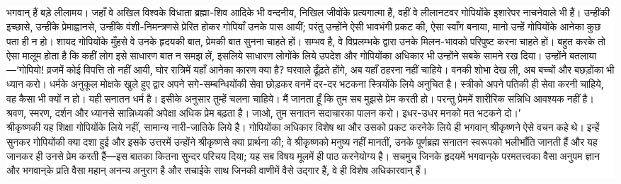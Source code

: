 भगवान् हैं बड़े लीलामय। जहाँ वे अखिल विश्वके विधाता ब्रह्मा-शिव आदिके भी वन्दनीय, निखिल जीवोंके प्रत्यगात्मा हैं, वहीं वे लीलानटवर गोपियोंके इशारेपर नाचनेवाले भी हैं। उन्हींकी इच्छासे, उन्हींके प्रेमाह्वानसे, उन्हींके वंशी-निमन्त्रणसे प्रेरित होकर गोपियाँ उनके पास आयीं; परंतु उन्होंने ऐसी भावभंगी प्रकट की, ऐसा स्वाँग बनाया, मानो उन्हें गोपियोंके आनेका कुछ पता ही न हो। शायद गोपियोंके मुँहसे वे उनके हृदयकी बात, प्रेमकी बात सुनना चाहते हों। सम्भव है, वे विप्रलम्भके द्वारा उनके मिलन-भावको परिपुष्ट करना चाहते हों। बहुत करके तो ऐसा मालूम होता है कि कहीं लोग इसे साधारण बात न समझ लें, इसलिये साधारण लोगोंके लिये उपदेश और गोपियोंका अधिकार भी उन्होंने सबके सामने रख दिया। उन्होंने बतलाया—‘गोपियो! व्रजमें कोई विपत्ति तो नहीं आयी, घोर रात्रिमें यहाँ आनेका कारण क्या है? घरवाले ढूँढ़ते होंगे, अब यहाँ ठहरना नहीं चाहिये। वनकी शोभा देख ली, अब बच्चों और बछड़ोंका भी ध्यान करो। धर्मके अनुकूल मोक्षके खुले हुए द्वार अपने सगे-सम्बन्धियोंकी सेवा छोड़कर वनमें दर-दर भटकना स्त्रियोंके लिये अनुचित है। स्त्रीको अपने पतिकी ही सेवा करनी चाहिये, वह कैसा भी क्यों न हो। यही सनातन धर्म है। इसीके अनुसार तुम्हें चलना चाहिये। मैं जानता हूँ कि तुम सब मुझसे प्रेम करती हो। परन्तु प्रेममें शारीरिक सन्निधि आवश्यक नहीं है। श्रवण, स्मरण, दर्शन और ध्यानसे सान्निध्यकी अपेक्षा अधिक प्रेम बढ़ता है। जाओ, तुम सनातन सदाचारका पालन करो। इधर-उधर मनको मत भटकने दो।’  
श्रीकृष्णकी यह शिक्षा गोपियोंके लिये नहीं, सामान्य नारी-जातिके लिये है। गोपियोंका अधिकार विशेष था और उसको प्रकट करनेके लिये ही भगवान् श्रीकृष्णने ऐसे वचन कहे थे। इन्हें सुनकर गोपियोंकी क्या दशा हुई और इसके उत्तरमें उन्होंने श्रीकृष्णसे क्या प्रार्थना की; वे श्रीकृष्णको मनुष्य नहीं मानतीं, उनके पूर्णब्रह्म सनातन स्वरूपको भलीभाँति जानती हैं और यह जानकर ही उनसे प्रेम करती हैं—इस बातका कितना सुन्दर परिचय दिया; यह सब विषय मूलमें ही पाठ करनेयोग्य है। सचमुच जिनके हृदयमें भगवान‍्के परमतत्त्वका वैसा अनुपम ज्ञान और भगवान‍्के प्रति वैसा महान् अनन्य अनुराग है और सचाईके साथ जिनकी वाणीमें वैसे उद‍्गार हैं, वे ही विशेष अधिकारवान् हैं।  
